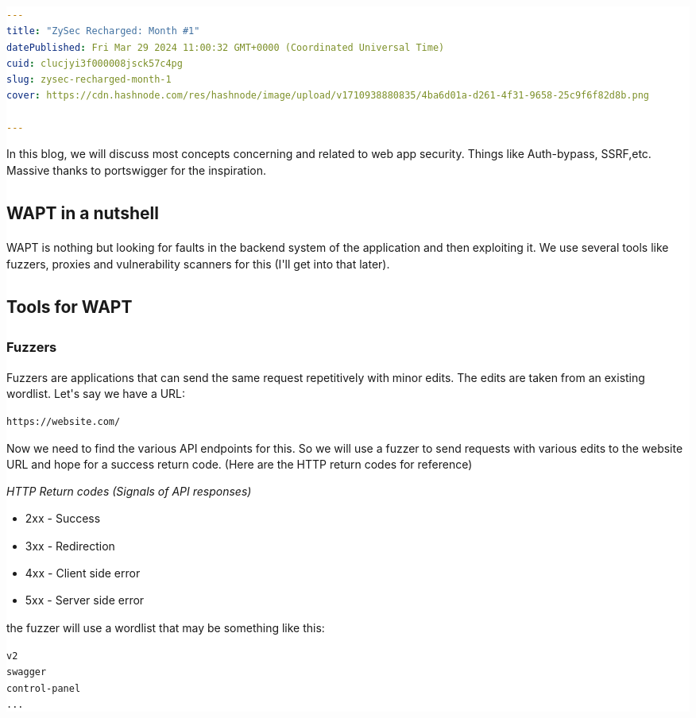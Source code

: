 ```yaml
---
title: "ZySec Recharged: Month #1"
datePublished: Fri Mar 29 2024 11:00:32 GMT+0000 (Coordinated Universal Time)
cuid: clucjyi3f000008jsck57c4pg
slug: zysec-recharged-month-1
cover: https://cdn.hashnode.com/res/hashnode/image/upload/v1710938880835/4ba6d01a-d261-4f31-9658-25c9f6f82d8b.png

---
```


In this blog, we will discuss most concepts concerning and related to web app security. Things like Auth-bypass, SSRF,etc. Massive thanks to portswigger for the inspiration.

## WAPT in a nutshell

WAPT is nothing but looking for faults in the backend system of the application and then exploiting it. We use several tools like fuzzers, proxies and vulnerability scanners for this (I'll get into that later).

## Tools for WAPT

### Fuzzers

Fuzzers are applications that can send the same request repetitively with minor edits. The edits are taken from an existing wordlist. Let's say we have a URL:

```plaintext
https://website.com/
```

Now we need to find the various API endpoints for this. So we will use a fuzzer to send requests with various edits to the website URL and hope for a success return code. (Here are the HTTP return codes for reference)

*HTTP Return codes (Signals of API responses)*

* 2xx - Success
    
* 3xx - Redirection
    
* 4xx - Client side error
    
* 5xx - Server side error
    

the fuzzer will use a wordlist that may be something like this:

```plaintext
v2
swagger
control-panel
...
```
